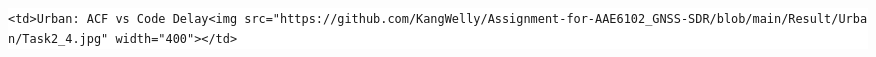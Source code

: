     <td>Urban: ACF vs Code Delay<img src="https://github.com/KangWelly/Assignment-for-AAE6102_GNSS-SDR/blob/main/Result/Urban/Task2_4.jpg" width="400"></td>
  </tr>
  <tr>